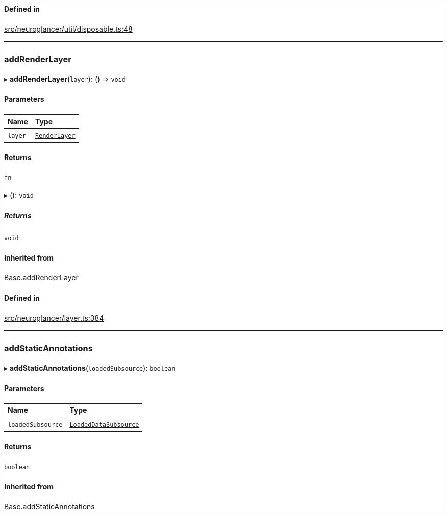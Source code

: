 #### Defined in

[src/neuroglancer/util/disposable.ts:48](https://github.com/ActiveBrainAtlas2/neuroglancer/blob/540617bc/src/neuroglancer/util/disposable.ts#L48)

___

### addRenderLayer

▸ **addRenderLayer**(`layer`): () => `void`

#### Parameters

| Name | Type |
| :------ | :------ |
| `layer` | [`RenderLayer`](renderlayer.RenderLayer.md) |

#### Returns

`fn`

▸ (): `void`

##### Returns

`void`

#### Inherited from

Base.addRenderLayer

#### Defined in

[src/neuroglancer/layer.ts:384](https://github.com/ActiveBrainAtlas2/neuroglancer/blob/540617bc/src/neuroglancer/layer.ts#L384)

___

### addStaticAnnotations

▸ **addStaticAnnotations**(`loadedSubsource`): `boolean`

#### Parameters

| Name | Type |
| :------ | :------ |
| `loadedSubsource` | [`LoadedDataSubsource`](layer_data_source.LoadedDataSubsource.md) |

#### Returns

`boolean`

#### Inherited from

Base.addStaticAnnotations
